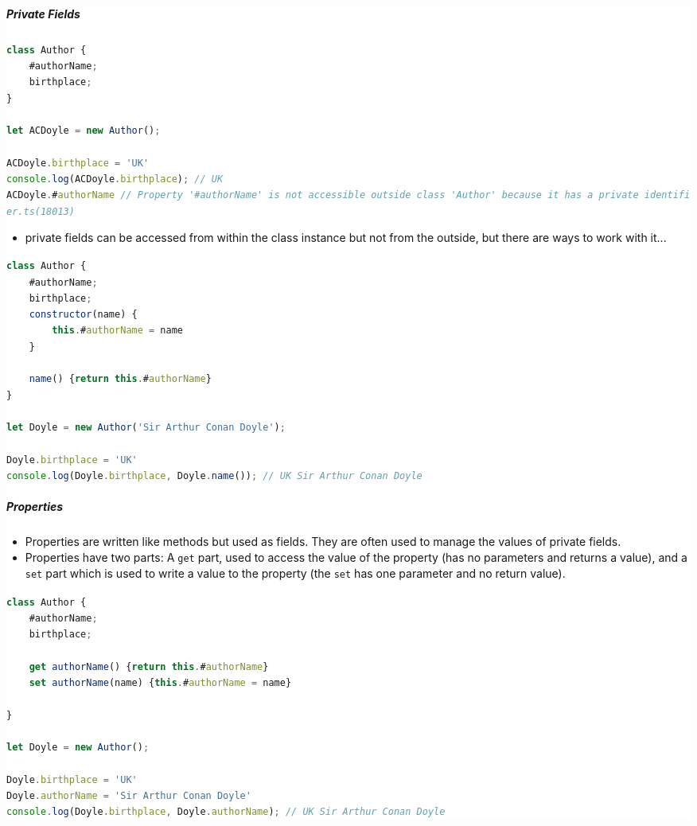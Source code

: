 ##### Private Fields

```js
class Author {
    #authorName;
    birthplace;
}

let ACDoyle = new Author();

ACDoyle.birthplace = 'UK'
console.log(ACDoyle.birthplace); // UK
ACDoyle.#authorName // Property '#authorName' is not accessible outside class 'Author' because it has a private identifier.ts(18013)
```
- private fields can be accessed from within the class instance but not from the outside, but there are ways to work with it...

```js
class Author {
    #authorName;
    birthplace;
    constructor(name) {
        this.#authorName = name
    }

    name() {return this.#authorName}
}

let Doyle = new Author('Sir Arthur Conan Doyle');

Doyle.birthplace = 'UK'
console.log(Doyle.birthplace, Doyle.name()); // UK Sir Arthur Conan Doyle
```

##### Properties 

- Properties are written like methods but used as fields. They are often used to manage the values of private fields. 
- Properties have two parts: A `get` part, used to access the value of the property (has no parameters and returns a value), and a `set` part which is used to write a value to the property (the `set` has one parameter and no return value).

```js
class Author {
    #authorName;
    birthplace;
    
    get authorName() {return this.#authorName}
    set authorName(name) {this.#authorName = name}

}

let Doyle = new Author();

Doyle.birthplace = 'UK'
Doyle.authorName = 'Sir Arthur Conan Doyle'
console.log(Doyle.birthplace, Doyle.authorName); // UK Sir Arthur Conan Doyle
```
